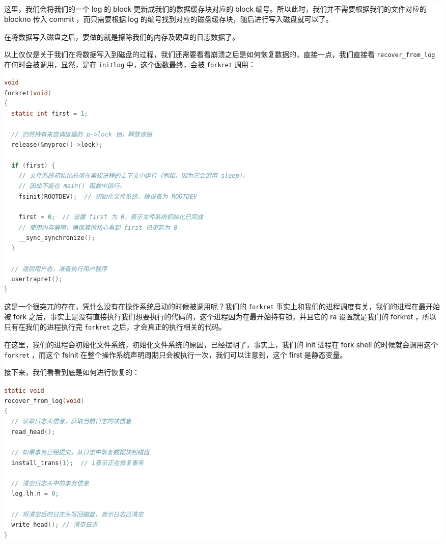 这里，我们会将我们的一个 log 的 block 更新成我们的数据缓存块对应的 block 编号。所以此时，我们并不需要根据我们的文件对应的 blockno 传入 commit ，而只需要根据 log 的编号找到对应的磁盘缓存块，随后进行写入磁盘就可以了。

在将数据写入磁盘之后，要做的就是擦除我们的内存及硬盘的日志数据了。

以上仅仅是关于我们在将数据写入到磁盘的过程，我们还需要看看崩溃之后是如何恢复数据的，直接一点，我们直接看 `recover_from_log` 在何时会被调用，显然，是在 `initlog` 中，这个函数最终，会被 `forkret` 调用：

```c
void
forkret(void)
{
  static int first = 1;
  
  // 仍然持有来自调度器的 p->lock 锁，释放该锁
  release(&myproc()->lock);

  if (first) {
    // 文件系统初始化必须在常规进程的上下文中运行（例如，因为它会调用 sleep），
    // 因此不能在 main() 函数中运行。
    fsinit(ROOTDEV);  // 初始化文件系统，根设备为 ROOTDEV

    first = 0;  // 设置 first 为 0，表示文件系统初始化已完成
    // 使用内存屏障，确保其他核心看到 first 已更新为 0
    __sync_synchronize();
  }

  // 返回用户态，准备执行用户程序
  usertrapret();
}
```

这是一个很突兀的存在，凭什么没有在操作系统启动的时候被调用呢？我们的 `forkret` 事实上和我们的进程调度有关，我们的进程在最开始被 fork 之后，事实上是没有直接执行我们想要执行的代码的，这个进程因为在最开始持有锁，并且它的 ra 设置就是我们的 forkret ，所以只有在我们的进程执行完 `forkret` 之后，才会真正的执行相关的代码。

在这里，我们的进程会初始化文件系统，初始化文件系统的原因，已经摆明了，事实上，我们的 init 进程在 fork shell 的时候就会调用这个 `forkret` ，而这个 fsinit 在整个操作系统声明周期只会被执行一次，我们可以注意到，这个 first 是静态变量。

接下来，我们看看到底是如何进行恢复的：

```c
static void
recover_from_log(void)
{
  // 读取日志头信息，获取当前日志的块信息
  read_head();
  
  // 如果事务已经提交，从日志中恢复数据块到磁盘
  install_trans(1);  // 1表示正在恢复事务

  // 清空日志头中的事务信息
  log.lh.n = 0;

  // 将清空后的日志头写回磁盘，表示日志已清空
  write_head(); // 清空日志
}
```
